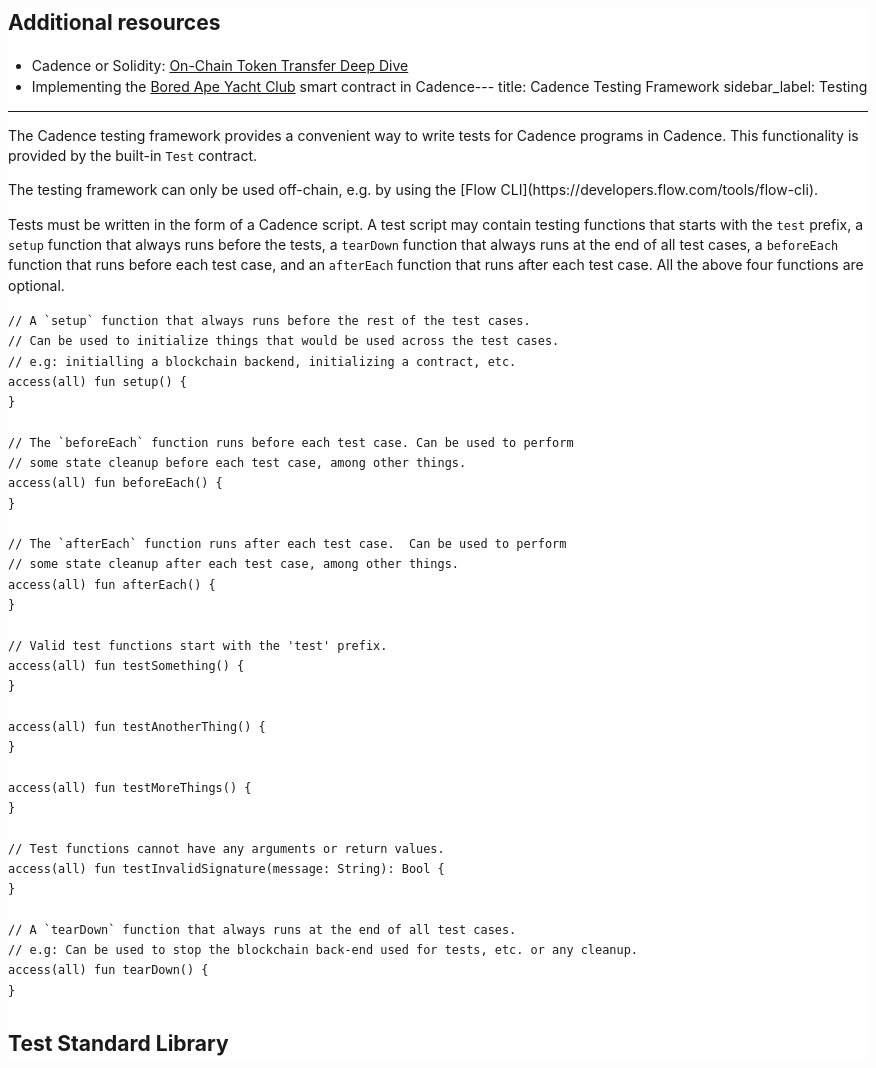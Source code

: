 ## Additional resources
* Cadence or Solidity: [On-Chain Token Transfer Deep Dive](https://flow.com/engineering-blogs/flow-blockchain-programming-language-smart-contract-cadence-solidity-comparison-ethereum)
* Implementing the [Bored Ape Yacht Club](https://flow.com/post/implementing-the-bored-ape-yacht-club-smart-contract-in-cadence) smart contract in Cadence---
title: Cadence Testing Framework
sidebar_label: Testing
---

The Cadence testing framework provides a convenient way to write tests for Cadence programs in Cadence.
This functionality is provided by the built-in `Test` contract.

<Callout type="info">
The testing framework can only be used off-chain, e.g. by using the [Flow CLI](https://developers.flow.com/tools/flow-cli).
</Callout>

Tests must be written in the form of a Cadence script.
A test script may contain testing functions that starts with the `test` prefix,
a `setup` function that always runs before the tests,
a `tearDown` function that always runs at the end of all test cases,
a `beforeEach` function that runs before each test case,
and an `afterEach` function that runs after each test case.
All the above four functions are optional.

```cadence
// A `setup` function that always runs before the rest of the test cases.
// Can be used to initialize things that would be used across the test cases.
// e.g: initialling a blockchain backend, initializing a contract, etc.
access(all) fun setup() {
}

// The `beforeEach` function runs before each test case. Can be used to perform
// some state cleanup before each test case, among other things.
access(all) fun beforeEach() {
}

// The `afterEach` function runs after each test case.  Can be used to perform
// some state cleanup after each test case, among other things.
access(all) fun afterEach() {
}

// Valid test functions start with the 'test' prefix.
access(all) fun testSomething() {
}

access(all) fun testAnotherThing() {
}

access(all) fun testMoreThings() {
}

// Test functions cannot have any arguments or return values.
access(all) fun testInvalidSignature(message: String): Bool {
}

// A `tearDown` function that always runs at the end of all test cases.
// e.g: Can be used to stop the blockchain back-end used for tests, etc. or any cleanup.
access(all) fun tearDown() {
}
```
## Test Standard Library
